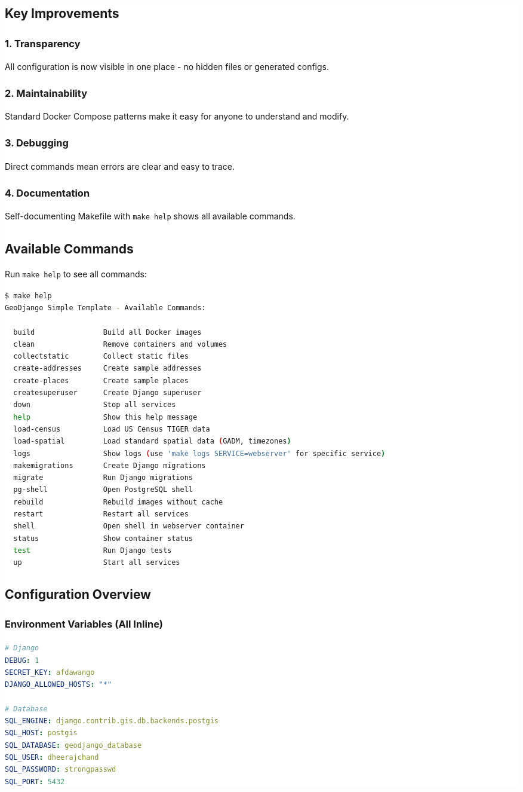 ## Key Improvements

### 1. Transparency
All configuration is now visible in one place - no hidden files or generated configs.

### 2. Maintainability
Standard Docker Compose patterns make it easy for anyone to understand and modify.

### 3. Debugging
Direct commands mean errors are clear and easy to trace.

### 4. Documentation
Self-documenting Makefile with `make help` shows all available commands.

## Available Commands

Run `make help` to see all commands:

```bash
$ make help
GeoDjango Simple Template - Available Commands:

  build                Build all Docker images
  clean                Remove containers and volumes
  collectstatic        Collect static files
  create-addresses     Create sample addresses
  create-places        Create sample places
  createsuperuser      Create Django superuser
  down                 Stop all services
  help                 Show this help message
  load-census          Load US Census TIGER data
  load-spatial         Load standard spatial data (GADM, timezones)
  logs                 Show logs (use 'make logs SERVICE=webserver' for specific service)
  makemigrations       Create Django migrations
  migrate              Run Django migrations
  pg-shell             Open PostgreSQL shell
  rebuild              Rebuild images without cache
  restart              Restart all services
  shell                Open shell in webserver container
  status               Show container status
  test                 Run Django tests
  up                   Start all services
```

## Configuration Overview

### Environment Variables (All Inline)
```yaml
# Django
DEBUG: 1
SECRET_KEY: afdawango
DJANGO_ALLOWED_HOSTS: "*"

# Database
SQL_ENGINE: django.contrib.gis.db.backends.postgis
SQL_HOST: postgis
SQL_DATABASE: geodjango_database
SQL_USER: dheerajchand
SQL_PASSWORD: strongpasswd
SQL_PORT: 5432

```